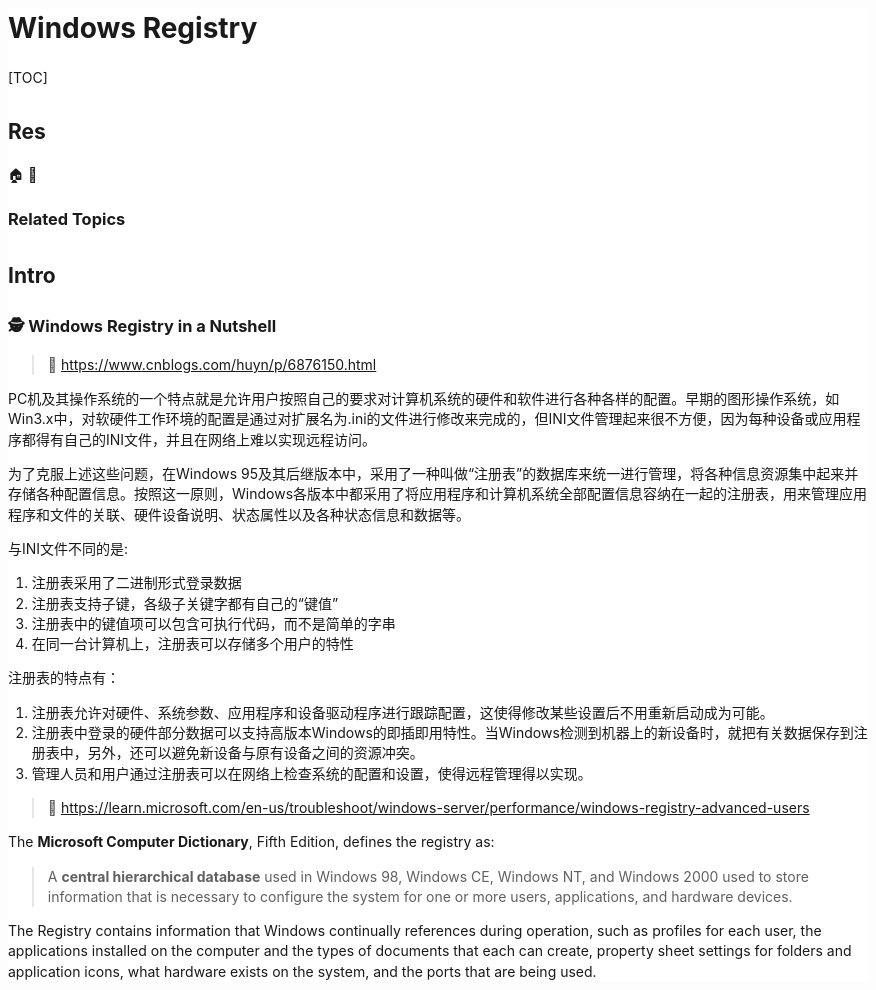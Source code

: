 # Windows Registry

[TOC]



## Res
🏠 
🚧 


### Related Topics



## Intro
### 🕵️ Windows Registry in a Nutshell
> 🔗 https://www.cnblogs.com/huyn/p/6876150.html

PC机及其操作系统的一个特点就是允许用户按照自己的要求对计算机系统的硬件和软件进行各种各样的配置。早期的图形操作系统，如Win3.x中，对软硬件工作环境的配置是通过对扩展名为.ini的文件进行修改来完成的，但INI文件管理起来很不方便，因为每种设备或应用程序都得有自己的INI文件，并且在网络上难以实现远程访问。
  
为了克服上述这些问题，在Windows 95及其后继版本中，采用了一种叫做“注册表”的数据库来统一进行管理，将各种信息资源集中起来并存储各种配置信息。按照这一原则，Windows各版本中都采用了将应用程序和计算机系统全部配置信息容纳在一起的注册表，用来管理应用程序和文件的关联、硬件设备说明、状态属性以及各种状态信息和数据等。

与INI文件不同的是:
1. 注册表采用了二进制形式登录数据
2. 注册表支持子键，各级子关键字都有自己的“键值”
3. 注册表中的键值项可以包含可执行代码，而不是简单的字串
4. 在同一台计算机上，注册表可以存储多个用户的特性

注册表的特点有：
1. 注册表允许对硬件、系统参数、应用程序和设备驱动程序进行跟踪配置，这使得修改某些设置后不用重新启动成为可能。
2. 注册表中登录的硬件部分数据可以支持高版本Windows的即插即用特性。当Windows检测到机器上的新设备时，就把有关数据保存到注册表中，另外，还可以避免新设备与原有设备之间的资源冲突。
3. 管理人员和用户通过注册表可以在网络上检查系统的配置和设置，使得远程管理得以实现。

> 🔗 https://learn.microsoft.com/en-us/troubleshoot/windows-server/performance/windows-registry-advanced-users 

The **Microsoft Computer Dictionary**, Fifth Edition, defines the registry as:

> A **central hierarchical database** used in Windows 98, Windows CE, Windows NT, and Windows 2000 used to store information that is necessary to configure the system for one or more users, applications, and hardware devices.

The Registry contains information that Windows continually references during operation, such as profiles for each user, the applications installed on the computer and the types of documents that each can create, property sheet settings for folders and application icons, what hardware exists on the system, and the ports that are being used.


[👍 Windows registry information for advanced users | Microsoft Documentation]: https://learn.microsoft.com/en-us/troubleshoot/windows-server/performance/windows-registry-advanced-users
[👍 Windows Architecture - Registry 101 | Microsoft Blog]: https://techcommunity.microsoft.com/t5/ask-the-performance-team/windows-architecture-registry-101/ba-p/372358
[👍 Windows注册表详解 | CSDN]: http://t.csdnimg.cn/Xb0UE
[👍 Windows注册表详解 | cnblog]: https://www.cnblogs.com/huyn/p/6876150.html